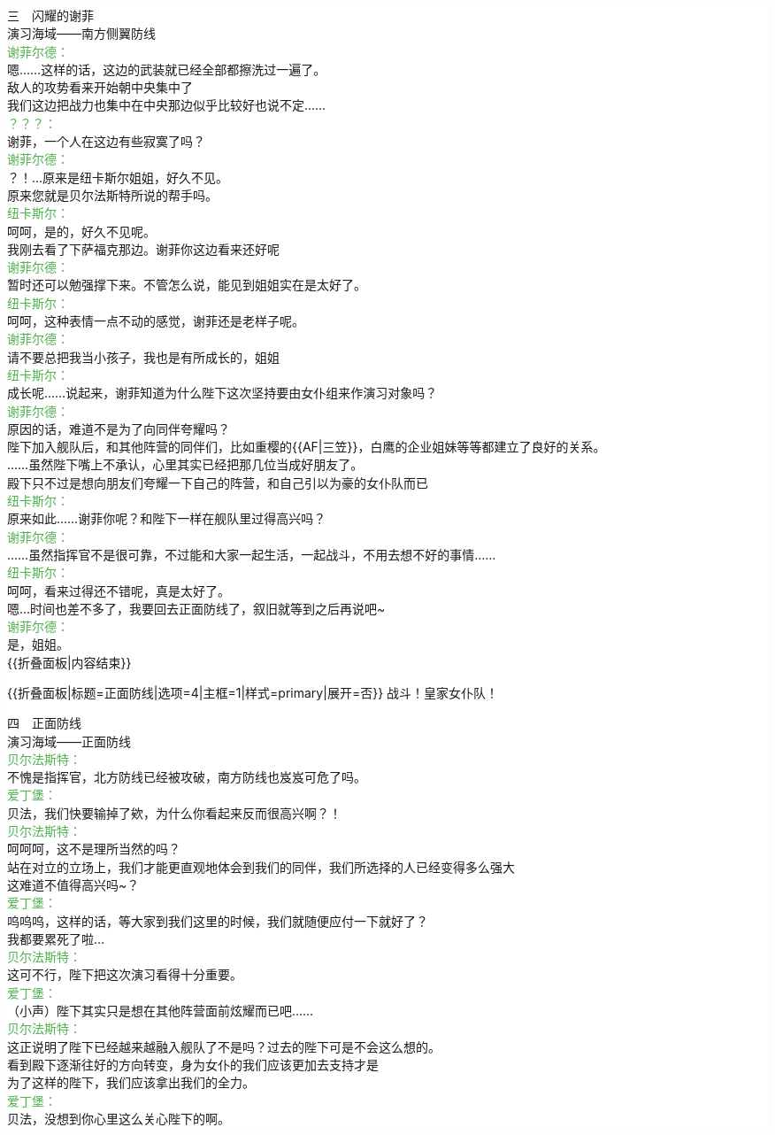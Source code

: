 三　闪耀的谢菲<br>
演习海域——南方侧翼防线<br>
<span style="color:#4eb24e;">谢菲尔德：</span><br>
嗯……这样的话，这边的武装就已经全部都擦洗过一遍了。<br>
敌人的攻势看来开始朝中央集中了<br>
我们这边把战力也集中在中央那边似乎比较好也说不定……<br>
<span style="color:#4eb24e;">？？？：</span><br>
谢菲，一个人在这边有些寂寞了吗？<br>
<span style="color:#4eb24e;">谢菲尔德：</span><br>
？！…原来是纽卡斯尔姐姐，好久不见。<br>
原来您就是贝尔法斯特所说的帮手吗。<br>
<span style="color:#4eb24e;">纽卡斯尔：</span><br>
呵呵，是的，好久不见呢。<br>
我刚去看了下萨福克那边。谢菲你这边看来还好呢<br>
<span style="color:#4eb24e;">谢菲尔德：</span><br>
暂时还可以勉强撑下来。不管怎么说，能见到姐姐实在是太好了。<br>
<span style="color:#4eb24e;">纽卡斯尔：</span><br>
呵呵，这种表情一点不动的感觉，谢菲还是老样子呢。<br>
<span style="color:#4eb24e;">谢菲尔德：</span><br>
请不要总把我当小孩子，我也是有所成长的，姐姐<br>
<span style="color:#4eb24e;">纽卡斯尔：</span><br>
成长呢……说起来，谢菲知道为什么陛下这次坚持要由女仆组来作演习对象吗？<br>
<span style="color:#4eb24e;">谢菲尔德：</span><br>
原因的话，难道不是为了向同伴夸耀吗？<br>
陛下加入舰队后，和其他阵营的同伴们，比如重樱的{{AF|三笠}}，白鹰的企业姐妹等等都建立了良好的关系。<br>
……虽然陛下嘴上不承认，心里其实已经把那几位当成好朋友了。<br>
殿下只不过是想向朋友们夸耀一下自己的阵营，和自己引以为豪的女仆队而已<br>
<span style="color:#4eb24e;">纽卡斯尔：</span><br>
原来如此……谢菲你呢？和陛下一样在舰队里过得高兴吗？<br>
<span style="color:#4eb24e;">谢菲尔德：</span><br>
……虽然指挥官不是很可靠，不过能和大家一起生活，一起战斗，不用去想不好的事情……<br>
<span style="color:#4eb24e;">纽卡斯尔：</span><br>
呵呵，看来过得还不错呢，真是太好了。<br>
嗯…时间也差不多了，我要回去正面防线了，叙旧就等到之后再说吧~<br>
<span style="color:#4eb24e;">谢菲尔德：</span><br>
是，姐姐。<br>
{{折叠面板|内容结束}}

{{折叠面板|标题=正面防线|选项=4|主框=1|样式=primary|展开=否}}
战斗！皇家女仆队！

四　正面防线<br>
演习海域——正面防线<br>
<span style="color:#4eb24e;">贝尔法斯特：</span><br>
不愧是指挥官，北方防线已经被攻破，南方防线也岌岌可危了吗。<br>
<span style="color:#4eb24e;">爱丁堡：</span><br>
贝法，我们快要输掉了欸，为什么你看起来反而很高兴啊？！<br>
<span style="color:#4eb24e;">贝尔法斯特：</span><br>
呵呵呵，这不是理所当然的吗？<br>
站在对立的立场上，我们才能更直观地体会到我们的同伴，我们所选择的人已经变得多么强大<br>
这难道不值得高兴吗~？<br>
<span style="color:#4eb24e;">爱丁堡：</span><br>
呜呜呜，这样的话，等大家到我们这里的时候，我们就随便应付一下就好了？<br>
我都要累死了啦…<br>
<span style="color:#4eb24e;">贝尔法斯特：</span><br>
这可不行，陛下把这次演习看得十分重要。<br>
<span style="color:#4eb24e;">爱丁堡：</span><br>
（小声）陛下其实只是想在其他阵营面前炫耀而已吧……<br>
<span style="color:#4eb24e;">贝尔法斯特：</span><br>
这正说明了陛下已经越来越融入舰队了不是吗？过去的陛下可是不会这么想的。<br>
看到殿下逐渐往好的方向转变，身为女仆的我们应该更加去支持才是<br>
为了这样的陛下，我们应该拿出我们的全力。<br>
<span style="color:#4eb24e;">爱丁堡：</span><br>
贝法，没想到你心里这么关心陛下的啊。<br>